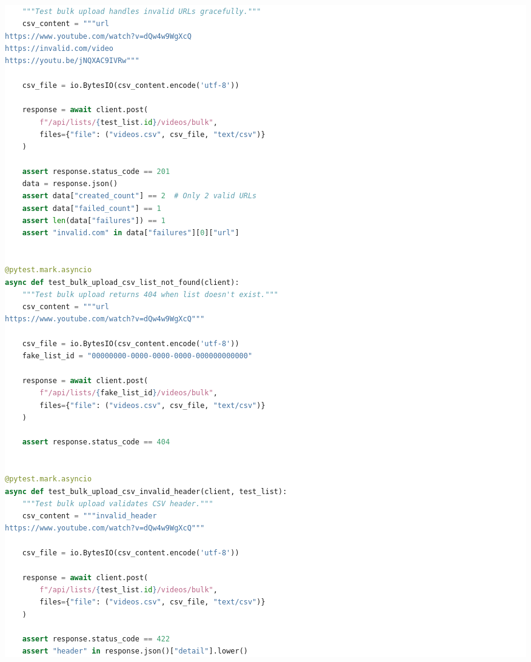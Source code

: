 ```python
    """Test bulk upload handles invalid URLs gracefully."""
    csv_content = """url
https://www.youtube.com/watch?v=dQw4w9WgXcQ
https://invalid.com/video
https://youtu.be/jNQXAC9IVRw"""

    csv_file = io.BytesIO(csv_content.encode('utf-8'))

    response = await client.post(
        f"/api/lists/{test_list.id}/videos/bulk",
        files={"file": ("videos.csv", csv_file, "text/csv")}
    )

    assert response.status_code == 201
    data = response.json()
    assert data["created_count"] == 2  # Only 2 valid URLs
    assert data["failed_count"] == 1
    assert len(data["failures"]) == 1
    assert "invalid.com" in data["failures"][0]["url"]


@pytest.mark.asyncio
async def test_bulk_upload_csv_list_not_found(client):
    """Test bulk upload returns 404 when list doesn't exist."""
    csv_content = """url
https://www.youtube.com/watch?v=dQw4w9WgXcQ"""

    csv_file = io.BytesIO(csv_content.encode('utf-8'))
    fake_list_id = "00000000-0000-0000-0000-000000000000"

    response = await client.post(
        f"/api/lists/{fake_list_id}/videos/bulk",
        files={"file": ("videos.csv", csv_file, "text/csv")}
    )

    assert response.status_code == 404


@pytest.mark.asyncio
async def test_bulk_upload_csv_invalid_header(client, test_list):
    """Test bulk upload validates CSV header."""
    csv_content = """invalid_header
https://www.youtube.com/watch?v=dQw4w9WgXcQ"""

    csv_file = io.BytesIO(csv_content.encode('utf-8'))

    response = await client.post(
        f"/api/lists/{test_list.id}/videos/bulk",
        files={"file": ("videos.csv", csv_file, "text/csv")}
    )

    assert response.status_code == 422
    assert "header" in response.json()["detail"].lower()
```
